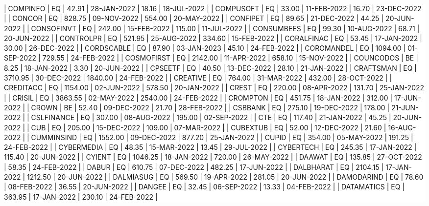 | COMPINFO | EQ | 42.91 | 28-JAN-2022 | 18.16 | 18-JUL-2022 |
| COMPUSOFT | EQ | 33.00 | 11-FEB-2022 | 16.70 | 23-DEC-2022 |
| CONCOR | EQ | 828.75 | 09-NOV-2022 | 554.00 | 20-MAY-2022 |
| CONFIPET | EQ | 89.65 | 21-DEC-2022 | 44.25 | 20-JUN-2022 |
| CONSOFINVT | EQ | 242.00 | 15-FEB-2022 | 115.00 | 11-JUL-2022 |
| CONSUMBEES | EQ | 99.30 | 10-AUG-2022 | 68.71 | 20-JUN-2022 |
| CONTROLPR | EQ | 521.95 | 25-AUG-2022 | 334.60 | 15-FEB-2022 |
| CORALFINAC | EQ | 53.45 | 17-JAN-2022 | 30.00 | 26-DEC-2022 |
| CORDSCABLE | EQ | 87.90 | 03-JAN-2023 | 45.10 | 24-FEB-2022 |
| COROMANDEL | EQ | 1094.00 | 01-SEP-2022 | 729.55 | 24-FEB-2022 |
| COSMOFIRST | EQ | 2142.00 | 11-APR-2022 | 658.10 | 15-NOV-2022 |
| COUNCODOS | BE | 8.25 | 18-JAN-2022 | 3.30 | 20-JUN-2022 |
| CPSEETF | EQ | 40.50 | 13-DEC-2022 | 28.10 | 21-JAN-2022 |
| CRAFTSMAN | EQ | 3710.95 | 30-DEC-2022 | 1840.00 | 24-FEB-2022 |
| CREATIVE | EQ | 764.00 | 31-MAR-2022 | 432.00 | 28-OCT-2022 |
| CREDITACC | EQ | 1154.00 | 02-JUN-2022 | 578.50 | 20-JAN-2022 |
| CREST | EQ | 220.00 | 08-APR-2022 | 131.70 | 25-JAN-2022 |
| CRISIL | EQ | 3863.55 | 02-MAY-2022 | 2540.00 | 24-FEB-2022 |
| CROMPTON | EQ | 451.75 | 18-JAN-2022 | 312.00 | 17-JUN-2022 |
| CROWN | BE | 52.40 | 09-DEC-2022 | 21.70 | 28-FEB-2022 |
| CSBBANK | EQ | 275.10 | 19-DEC-2022 | 178.00 | 21-JUN-2022 |
| CSLFINANCE | EQ | 307.00 | 08-AUG-2022 | 195.00 | 02-SEP-2022 |
| CTE | EQ | 117.40 | 21-JAN-2022 | 45.25 | 20-JUN-2022 |
| CUB | EQ | 205.00 | 15-DEC-2022 | 109.00 | 07-MAR-2022 |
| CUBEXTUB | EQ | 52.00 | 12-DEC-2022 | 21.60 | 16-AUG-2022 |
| CUMMINSIND | EQ | 1552.00 | 09-DEC-2022 | 877.20 | 25-JAN-2022 |
| CUPID | EQ | 354.00 | 05-MAY-2022 | 191.25 | 24-FEB-2022 |
| CYBERMEDIA | EQ | 48.35 | 15-MAR-2022 | 13.45 | 29-JUL-2022 |
| CYBERTECH | EQ | 245.35 | 17-JAN-2022 | 115.40 | 20-JUN-2022 |
| CYIENT | EQ | 1046.25 | 18-JAN-2022 | 720.00 | 26-MAY-2022 |
| DAAWAT | EQ | 135.85 | 27-OCT-2022 | 58.35 | 24-FEB-2022 |
| DABUR | EQ | 610.75 | 07-DEC-2022 | 482.25 | 17-JUN-2022 |
| DALBHARAT | EQ | 2104.15 | 17-JAN-2022 | 1212.50 | 20-JUN-2022 |
| DALMIASUG | EQ | 569.50 | 19-APR-2022 | 281.05 | 20-JUN-2022 |
| DAMODARIND | EQ | 78.60 | 08-FEB-2022 | 36.55 | 20-JUN-2022 |
| DANGEE | EQ | 32.45 | 06-SEP-2022 | 13.33 | 04-FEB-2022 |
| DATAMATICS | EQ | 363.95 | 17-JAN-2022 | 230.10 | 24-FEB-2022 |